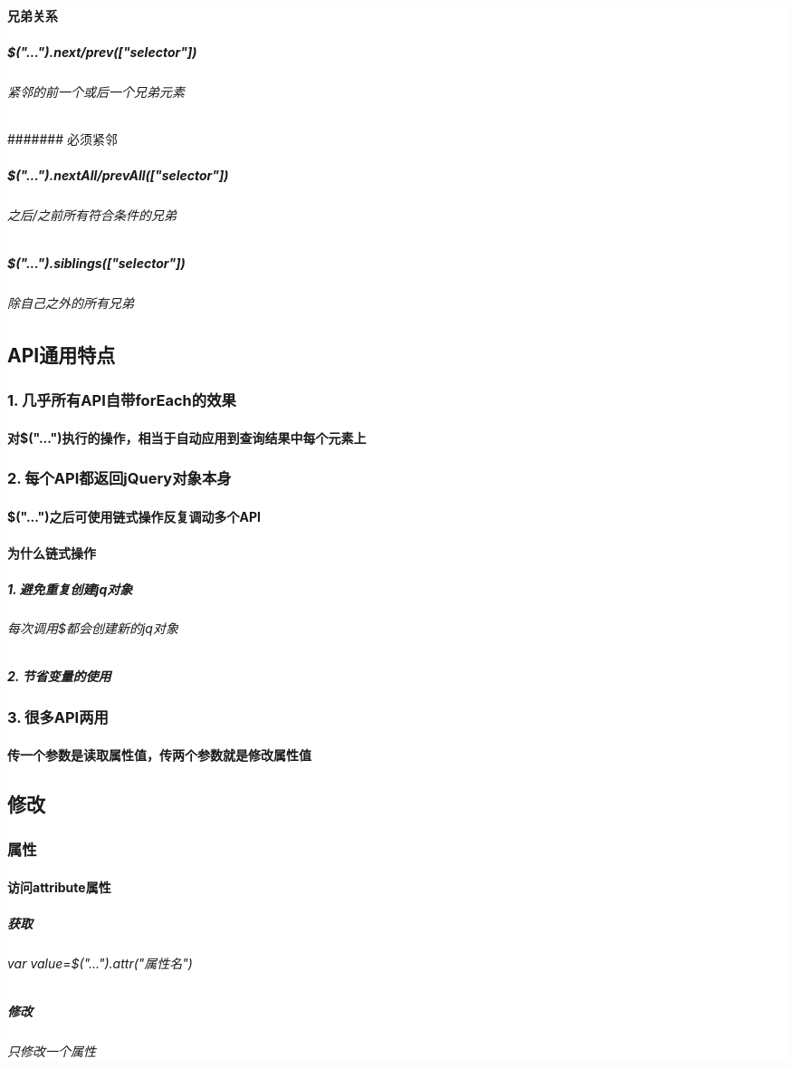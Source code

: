 #### 兄弟关系

##### $("...").next/prev(["selector"])

###### 紧邻的前一个或后一个兄弟元素

####### 必须紧邻

##### $("...").nextAll/prevAll(["selector"])

###### 之后/之前所有符合条件的兄弟

##### $("...").siblings(["selector"])

###### 除自己之外的所有兄弟

## API通用特点

### 1. 几乎所有API自带forEach的效果

#### 对$("...")执行的操作，相当于自动应用到查询结果中每个元素上

### 2. 每个API都返回jQuery对象本身

#### $("...")之后可使用链式操作反复调动多个API

#### 为什么链式操作

##### 1. 避免重复创建jq对象

###### 每次调用$都会创建新的jq对象

##### 2. 节省变量的使用

### 3. 很多API两用

#### 传一个参数是读取属性值，传两个参数就是修改属性值

## 修改

### 属性

#### 访问attribute属性

##### 获取

###### var value=$("...").attr("属性名")

##### 修改

###### 只修改一个属性
